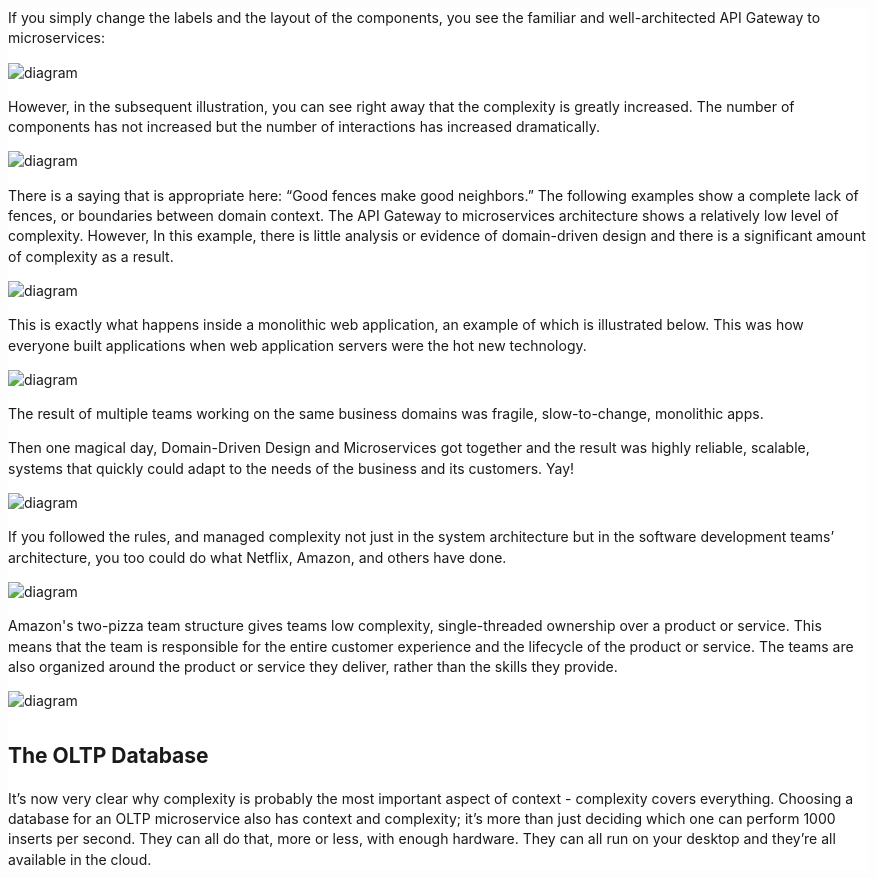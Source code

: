 If you simply change the labels and the layout of the components, you see the familiar and well-architected API Gateway to microservices:

![diagram](assets/blogs/2024-03-19-oltp-databases-guide/2.png)

However, in the subsequent illustration, you can see right away that the complexity is greatly increased. The number of components has not increased but the number of interactions has increased dramatically.

![diagram](assets/blogs/2024-03-19-oltp-databases-guide/3.png)

There is a saying that is appropriate here: “Good fences make good neighbors.” The following examples show a complete lack of fences, or boundaries between domain context. The API Gateway to microservices architecture shows a relatively low level of complexity. However, In this example, there is little analysis or evidence of domain-driven design and there is a significant amount of complexity as a result.

![diagram](assets/blogs/2024-03-19-oltp-databases-guide/4.png)

This is exactly what happens inside a monolithic web application, an example of which is illustrated below. This was how everyone built applications when web application servers were the hot new technology.

![diagram](assets/blogs/2024-03-19-oltp-databases-guide/5.png)

The result of multiple teams working on the same business domains was fragile, slow-to-change, monolithic apps.

Then one magical day, Domain-Driven Design and Microservices got together and the result was highly reliable, scalable, systems that quickly could adapt to the needs of the business and its customers. Yay!

![diagram](assets/blogs/2024-03-19-oltp-databases-guide/6.png)

If you followed the rules, and managed complexity not just in the system architecture but in the software development teams’ architecture, you too could do what Netflix, Amazon, and others have done.

![diagram](assets/blogs/2024-03-19-oltp-databases-guide/7.png)

Amazon's two-pizza team structure gives teams low complexity, single-threaded ownership over a product or service. This means that the team is responsible for the entire customer experience and the lifecycle of the product or service. The teams are also organized around the product or service they deliver, rather than the skills they provide.

![diagram](assets/blogs/2024-03-19-oltp-databases-guide/8.png)

## The OLTP Database

It’s now very clear why complexity is probably the most important aspect of context - complexity covers everything. Choosing a database for an OLTP microservice also has context and complexity; it’s more than just deciding which one can perform 1000 inserts per second. They can all do that, more or less, with enough hardware. They can all run on your desktop and they’re all available in the cloud.
